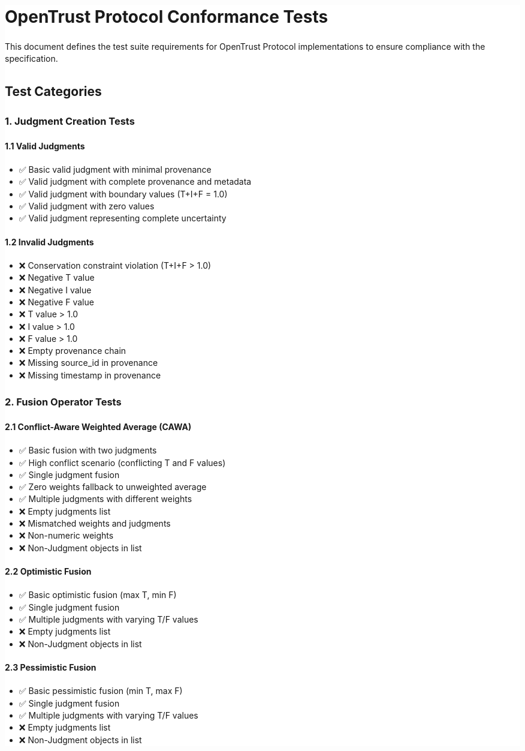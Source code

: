 # OpenTrust Protocol Conformance Tests

This document defines the test suite requirements for OpenTrust Protocol implementations to ensure compliance with the specification.

## Test Categories

### 1. Judgment Creation Tests

#### 1.1 Valid Judgments
- ✅ Basic valid judgment with minimal provenance
- ✅ Valid judgment with complete provenance and metadata
- ✅ Valid judgment with boundary values (T+I+F = 1.0)
- ✅ Valid judgment with zero values
- ✅ Valid judgment representing complete uncertainty

#### 1.2 Invalid Judgments
- ❌ Conservation constraint violation (T+I+F > 1.0)
- ❌ Negative T value
- ❌ Negative I value  
- ❌ Negative F value
- ❌ T value > 1.0
- ❌ I value > 1.0
- ❌ F value > 1.0
- ❌ Empty provenance chain
- ❌ Missing source_id in provenance
- ❌ Missing timestamp in provenance

### 2. Fusion Operator Tests

#### 2.1 Conflict-Aware Weighted Average (CAWA)
- ✅ Basic fusion with two judgments
- ✅ High conflict scenario (conflicting T and F values)
- ✅ Single judgment fusion
- ✅ Zero weights fallback to unweighted average
- ✅ Multiple judgments with different weights
- ❌ Empty judgments list
- ❌ Mismatched weights and judgments
- ❌ Non-numeric weights
- ❌ Non-Judgment objects in list

#### 2.2 Optimistic Fusion
- ✅ Basic optimistic fusion (max T, min F)
- ✅ Single judgment fusion
- ✅ Multiple judgments with varying T/F values
- ❌ Empty judgments list
- ❌ Non-Judgment objects in list

#### 2.3 Pessimistic Fusion
- ✅ Basic pessimistic fusion (min T, max F)
- ✅ Single judgment fusion
- ✅ Multiple judgments with varying T/F values
- ❌ Empty judgments list
- ❌ Non-Judgment objects in list
